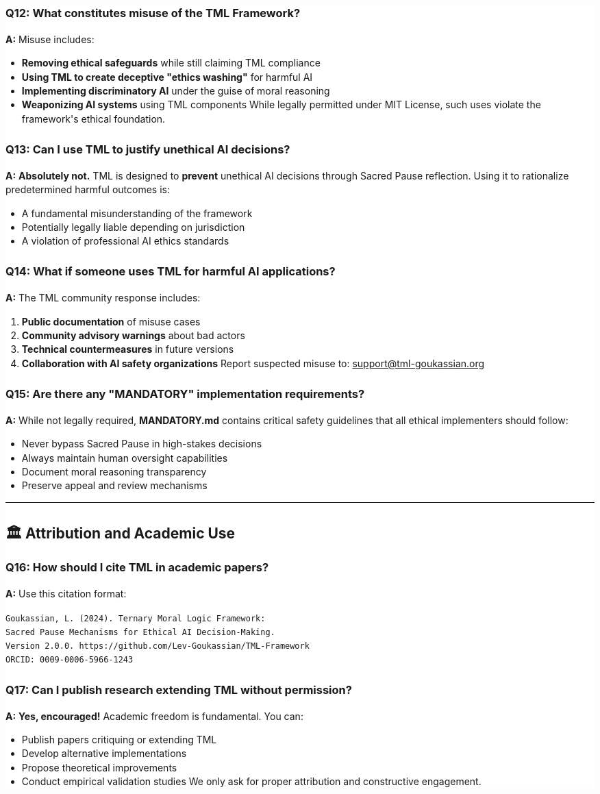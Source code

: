 ### Q12: What constitutes misuse of the TML Framework?
**A:** Misuse includes:
- **Removing ethical safeguards** while still claiming TML compliance
- **Using TML to create deceptive "ethics washing"** for harmful AI
- **Implementing discriminatory AI** under the guise of moral reasoning
- **Weaponizing AI systems** using TML components
While legally permitted under MIT License, such uses violate the framework's ethical foundation.

### Q13: Can I use TML to justify unethical AI decisions?
**A:** **Absolutely not.** TML is designed to **prevent** unethical AI decisions through Sacred Pause reflection. Using it to rationalize predetermined harmful outcomes is:
- A fundamental misunderstanding of the framework
- Potentially legally liable depending on jurisdiction
- A violation of professional AI ethics standards

### Q14: What if someone uses TML for harmful AI applications?
**A:** The TML community response includes:
1. **Public documentation** of misuse cases
2. **Community advisory warnings** about bad actors
3. **Technical countermeasures** in future versions
4. **Collaboration with AI safety organizations**
Report suspected misuse to: support@tml-goukassian.org

### Q15: Are there any "MANDATORY" implementation requirements?
**A:** While not legally required, **MANDATORY.md** contains critical safety guidelines that all ethical implementers should follow:
- Never bypass Sacred Pause in high-stakes decisions
- Always maintain human oversight capabilities
- Document moral reasoning transparency
- Preserve appeal and review mechanisms

---

## 🏛️ Attribution and Academic Use

### Q16: How should I cite TML in academic papers?
**A:** Use this citation format:
```
Goukassian, L. (2024). Ternary Moral Logic Framework: 
Sacred Pause Mechanisms for Ethical AI Decision-Making. 
Version 2.0.0. https://github.com/Lev-Goukassian/TML-Framework
ORCID: 0009-0006-5966-1243
```

### Q17: Can I publish research extending TML without permission?
**A:** **Yes, encouraged!** Academic freedom is fundamental. You can:
- Publish papers critiquing or extending TML
- Develop alternative implementations
- Propose theoretical improvements
- Conduct empirical validation studies
We only ask for proper attribution and constructive engagement.

